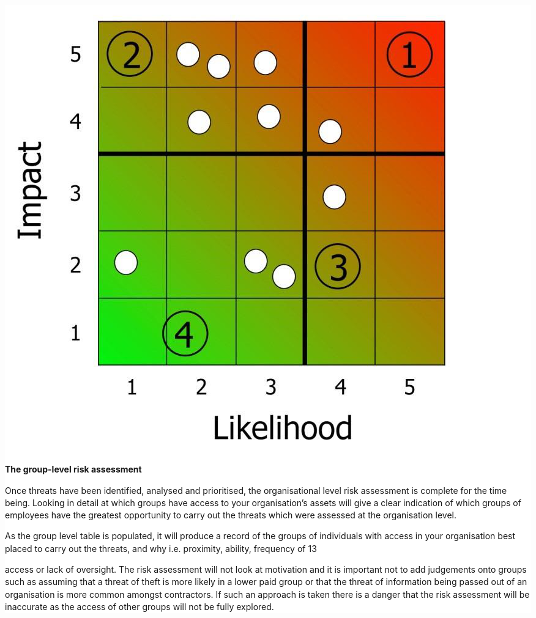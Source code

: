 ![](image13.png)

**The group-level risk assessment**

Once threats have been identified, analysed and prioritised, the organisational level risk assessment is complete for the time being. Looking in detail at which groups have access to your organisation’s assets will give a clear indication of which groups of employees have the greatest opportunity to carry out the threats which were assessed at the organisation level.

As the group level table is populated, it will produce a record of the groups of individuals with access in your organisation best placed to carry out the threats, and why i.e. proximity, ability, frequency of 13

access or lack of oversight. The risk assessment will not look at motivation and it is important not to add judgements onto groups such as assuming that a threat of theft is more likely in a lower paid group or that the threat of information being passed out of an organisation is more common amongst contractors. If such an approach is taken there is a danger that the risk assessment will be inaccurate as the access of other groups will not be fully explored.
